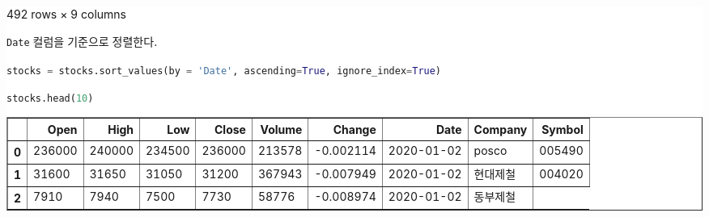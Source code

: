   </tbody>
</table>
<p>492 rows × 9 columns</p>


`Date` 컬럼을 기준으로 정렬한다.


```python
stocks = stocks.sort_values(by = 'Date', ascending=True, ignore_index=True)
```


```python
stocks.head(10)
```

<table border="1" class="dataframe">
  <thead>
    <tr style="text-align: right;">
      <th></th>
      <th>Open</th>
      <th>High</th>
      <th>Low</th>
      <th>Close</th>
      <th>Volume</th>
      <th>Change</th>
      <th>Date</th>
      <th>Company</th>
      <th>Symbol</th>
    </tr>
  </thead>
  <tbody>
    <tr>
      <th>0</th>
      <td>236000</td>
      <td>240000</td>
      <td>234500</td>
      <td>236000</td>
      <td>213578</td>
      <td>-0.002114</td>
      <td>2020-01-02</td>
      <td>posco</td>
      <td>005490</td>
    </tr>
    <tr>
      <th>1</th>
      <td>31600</td>
      <td>31650</td>
      <td>31050</td>
      <td>31200</td>
      <td>367943</td>
      <td>-0.007949</td>
      <td>2020-01-02</td>
      <td>현대제철</td>
      <td>004020</td>
    </tr>
    <tr>
      <th>2</th>
      <td>7910</td>
      <td>7940</td>
      <td>7500</td>
      <td>7730</td>
      <td>58776</td>
      <td>-0.008974</td>
      <td>2020-01-02</td>
      <td>동부제철</td>